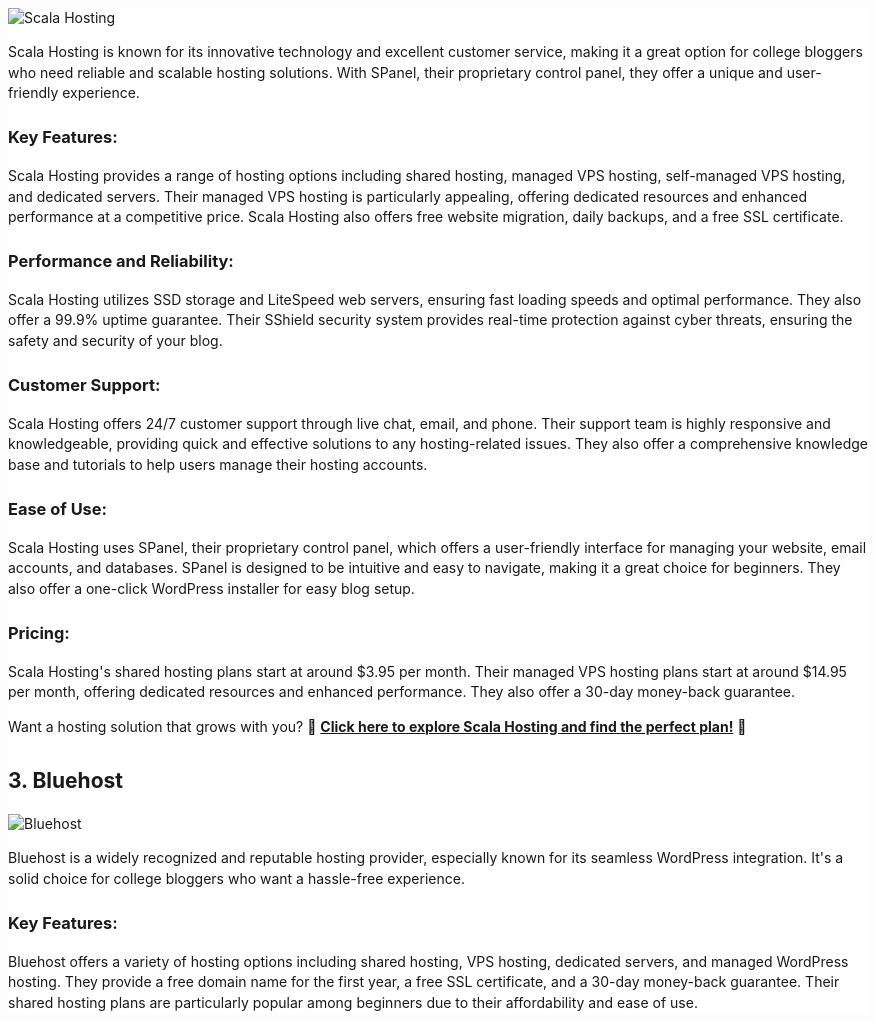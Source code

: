 ![Scala Hosting](https://i.imgur.com/uJ5JIK3.png "Scala Web Hosting")

Scala Hosting is known for its innovative technology and excellent customer service, making it a great option for college bloggers who need reliable and scalable hosting solutions. With SPanel, their proprietary control panel, they offer a unique and user-friendly experience.

### Key Features:
Scala Hosting provides a range of hosting options including shared hosting, managed VPS hosting, self-managed VPS hosting, and dedicated servers. Their managed VPS hosting is particularly appealing, offering dedicated resources and enhanced performance at a competitive price. Scala Hosting also offers free website migration, daily backups, and a free SSL certificate.

### Performance and Reliability:
Scala Hosting utilizes SSD storage and LiteSpeed web servers, ensuring fast loading speeds and optimal performance. They also offer a 99.9% uptime guarantee. Their SShield security system provides real-time protection against cyber threats, ensuring the safety and security of your blog.

### Customer Support:
Scala Hosting offers 24/7 customer support through live chat, email, and phone. Their support team is highly responsive and knowledgeable, providing quick and effective solutions to any hosting-related issues. They also offer a comprehensive knowledge base and tutorials to help users manage their hosting accounts.

### Ease of Use:
Scala Hosting uses SPanel, their proprietary control panel, which offers a user-friendly interface for managing your website, email accounts, and databases. SPanel is designed to be intuitive and easy to navigate, making it a great choice for beginners. They also offer a one-click WordPress installer for easy blog setup.

### Pricing:
Scala Hosting's shared hosting plans start at around $3.95 per month. Their managed VPS hosting plans start at around $14.95 per month, offering dedicated resources and enhanced performance. They also offer a 30-day money-back guarantee.

Want a hosting solution that grows with you? 🤔 **[Click here to explore Scala Hosting and find the perfect plan!](https://snipitx.com/scala-jy)** 🚀

## 3. Bluehost

![Bluehost](https://i.imgur.com/PasFF9E.jpeg "Bluehost Hosting")

Bluehost is a widely recognized and reputable hosting provider, especially known for its seamless WordPress integration. It's a solid choice for college bloggers who want a hassle-free experience.

### Key Features:
Bluehost offers a variety of hosting options including shared hosting, VPS hosting, dedicated servers, and managed WordPress hosting. They provide a free domain name for the first year, a free SSL certificate, and a 30-day money-back guarantee. Their shared hosting plans are particularly popular among beginners due to their affordability and ease of use.
